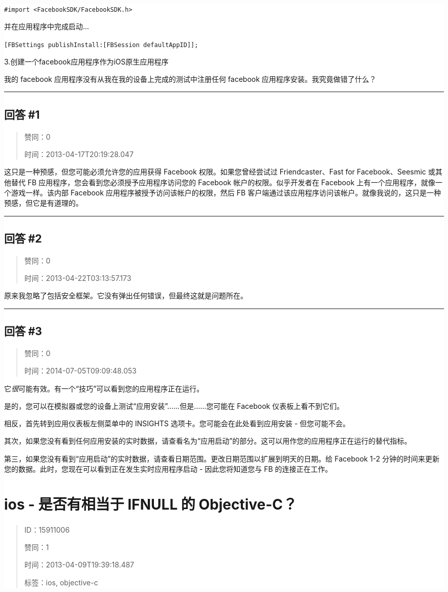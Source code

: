 `#import <FacebookSDK/FacebookSDK.h>`

并在应用程序中完成启动...

`[FBSettings publishInstall:[FBSession defaultAppID]];`

3.创建一个facebook应用程序作为iOS原生应用程序

我的 facebook 应用程序没有从我在我的设备上完成的测试中注册任何 facebook 应用程序安装。我究竟做错了什么？

* * *

## 回答 #1

> 赞同：0
> 
> 时间：2013-04-17T20:19:28.047

这只是一种预感，但您可能必须允许您的应用获得 Facebook 权限。如果您曾经尝试过 Friendcaster、Fast for Facebook、Seesmic 或其他替代 FB 应用程序，您会看到您必须授予应用程序访问您的 Facebook 帐户的权限。似乎开发者在 Facebook 上有一个应用程序，就像一个游戏一样。该内部 Facebook 应用程序被授予访问该帐户的权限，然后 FB 客户端通过该应用程序访问该帐户。就像我说的，这只是一种预感，但它是有道理的。

* * *

## 回答 #2

> 赞同：0
> 
> 时间：2013-04-22T03:13:57.173

原来我忽略了包括安全框架。它没有弹出任何错误，但最终这就是问题所在。

* * *

## 回答 #3

> 赞同：0
> 
> 时间：2014-07-05T09:09:48.053

它*很*可能有效。有一个“技巧”可以看到您的应用程序正在运行。

是的，您可以在模拟器或您的设备上测试“应用安装”……但是……您可能在 Facebook 仪表板上看不到它们。

相反，首先转到应用仪表板左侧菜单中的 INSIGHTS 选项卡。您可能会在此处看到应用安装 - 但您可能不会。

其次，如果您没有看到任何应用安装的实时数据，请查看名为“应用启动”的部分。这可以用作您的应用程序正在运行的替代指标。

第三，如果您没有看到“应用启动”的实时数据，请查看日期范围。更改日期范围以扩展到明天的日期。给 Facebook 1-2 分钟的时间来更新您的数据。此时，您现在可以看到正在发生实时应用程序启动 - 因此您将知道您与 FB 的连接正在工作。

# ios - 是否有相当于 IFNULL 的 Objective-C？

> ID：15911006
> 
> 赞同：1
> 
> 时间：2013-04-09T19:39:18.487
> 
> 标签：ios, objective-c

